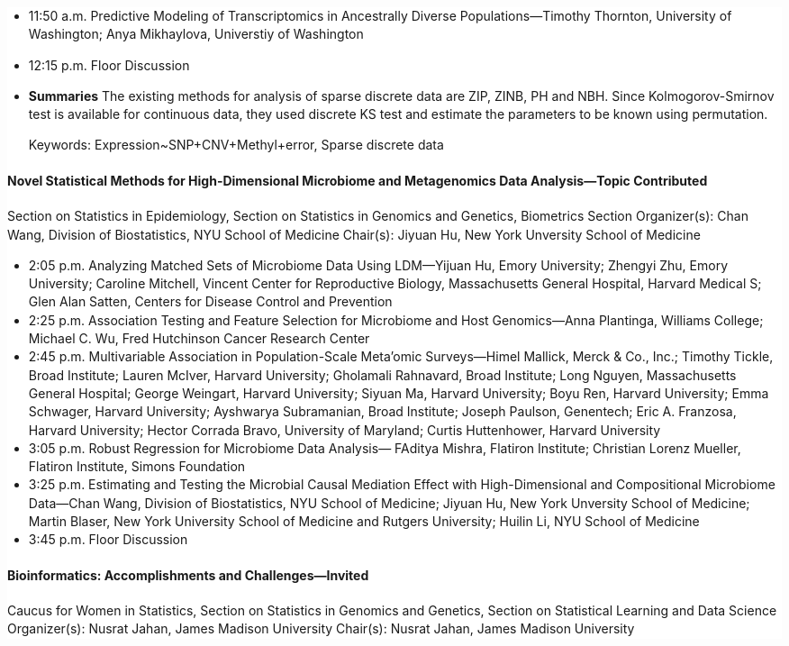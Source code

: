 - 11:50 a.m. Predictive Modeling of Transcriptomics in Ancestrally
  Diverse Populations—Timothy Thornton, University
  of Washington; Anya Mikhaylova, Universtiy of
  Washington

- 12:15 p.m. Floor Discussion

- **Summaries**
  The existing methods for analysis of sparse discrete data are ZIP, ZINB, PH and NBH. Since Kolmogorov-Smirnov test is available for continuous data, they used discrete KS test and estimate the parameters to be known using permutation.

  Keywords: Expression~SNP+CNV+Methyl+error, Sparse discrete data



#### Novel Statistical Methods for High-Dimensional Microbiome and Metagenomics Data Analysis—Topic Contributed
Section on Statistics in Epidemiology, Section on Statistics in Genomics and Genetics, Biometrics Section
Organizer(s): Chan Wang, Division of Biostatistics, NYU School of Medicine
Chair(s): Jiyuan Hu, New York Unversity School of Medicine

- 2:05 p.m. Analyzing Matched Sets of Microbiome Data Using LDM—Yijuan Hu, Emory University; Zhengyi Zhu,
  Emory University; Caroline Mitchell, Vincent Center for Reproductive Biology, Massachusetts General Hospital,
  Harvard Medical S; Glen Alan Satten, Centers for Disease Control and Prevention
- 2:25 p.m. Association Testing and Feature Selection for Microbiome and Host Genomics—Anna Plantinga,
  Williams College; Michael C. Wu, Fred Hutchinson Cancer Research Center
- 2:45 p.m. Multivariable Association in Population-Scale Meta’omic Surveys—Himel Mallick, Merck & Co., Inc.; Timothy Tickle, Broad Institute; Lauren McIver, Harvard University; Gholamali Rahnavard, Broad Institute;
  Long Nguyen, Massachusetts General Hospital; George Weingart, Harvard University; Siyuan Ma,
  Harvard University; Boyu Ren, Harvard University; Emma Schwager, Harvard University; Ayshwarya
  Subramanian, Broad Institute; Joseph Paulson, Genentech; Eric A. Franzosa, Harvard University;
  Hector Corrada Bravo, University of Maryland; Curtis Huttenhower, Harvard University
- 3:05 p.m. Robust Regression for Microbiome Data Analysis— FAditya Mishra, Flatiron Institute; Christian Lorenz
  Mueller, Flatiron Institute, Simons Foundation
- 3:25 p.m. Estimating and Testing the Microbial Causal Mediation Effect with High-Dimensional and Compositional
  Microbiome Data—Chan Wang, Division of Biostatistics, NYU School of Medicine; Jiyuan Hu, New
  York Unversity School of Medicine; Martin Blaser, New York University School of Medicine and Rutgers
  University; Huilin Li, NYU School of Medicine 
- 3:45 p.m. Floor Discussion



#### Bioinformatics: Accomplishments and Challenges—Invited
Caucus for Women in Statistics, Section on Statistics in Genomics
and Genetics, Section on Statistical Learning and Data Science
Organizer(s): Nusrat Jahan, James Madison University
Chair(s): Nusrat Jahan, James Madison University
